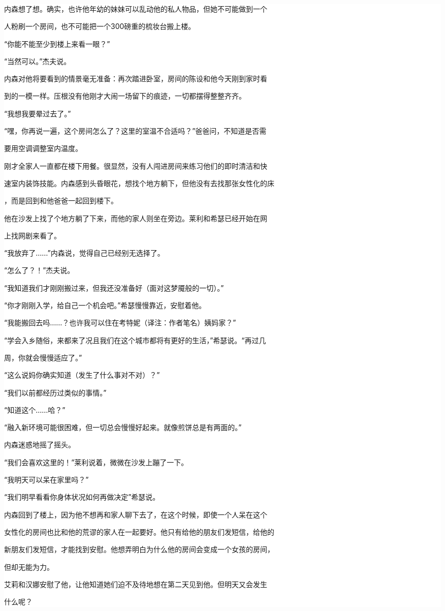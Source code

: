 内森想了想。确实，也许他年幼的妹妹可以乱动他的私人物品，但她不可能做到一个

人粉刷一个房间，也不可能把一个300磅重的梳妆台搬上楼。

“你能不能至少到楼上来看一眼？”

“当然可以。”杰夫说。

内森对他将要看到的情景毫无准备：再次踏进卧室，房间的陈设和他今天刚到家时看

到的一模一样。压根没有他刚才大闹一场留下的痕迹，一切都摆得整整齐齐。

“我想我要晕过去了。”

“嘿，你再说一遍，这个房间怎么了？这里的室温不合适吗？”爸爸问，不知道是否需

要用空调调整室内温度。

刚才全家人一直都在楼下用餐。很显然，没有人闯进房间来练习他们的即时清洁和快

速室内装饰技能。内森感到头昏眼花，想找个地方躺下，但他没有去找那张女性化的床

，而是回到和他爸爸一起回到楼下。

他在沙发上找了个地方躺了下来，而他的家人则坐在旁边。莱利和希瑟已经开始在网

上找网剧来看了。

“我放弃了……”内森说，觉得自己已经别无选择了。

“怎么了？！”杰夫说。

“我知道我们才刚刚搬过来，但我还没准备好（面对这梦魇般的一切）。”

“你才刚刚入学，给自己一个机会吧。”希瑟慢慢靠近，安慰着他。

“我能搬回去吗……？也许我可以住在考特妮（译注：作者笔名）姨妈家？”

“学会入乡随俗，来都来了况且我们在这个城市都将有更好的生活，”希瑟说。“再过几

周，你就会慢慢适应了。”

“这么说妈你确实知道（发生了什么事对不对）？”

“我们以前都经历过类似的事情。”

“知道这个……哈？”

“融入新环境可能很困难，但一切总会慢慢好起来。就像煎饼总是有两面的。”

内森迷惑地摇了摇头。

“我们会喜欢这里的！”莱利说着，微微在沙发上蹦了一下。

“我明天可以呆在家里吗？”

“我们明早看看你身体状况如何再做决定”希瑟说。

内森回到了楼上，因为他不想再和家人聊下去了，在这个时候，即使一个人呆在这个

女性化的房间也比和他的荒谬的家人在一起要好。他只有给他的朋友们发短信，给他的

新朋友们发短信，才能找到安慰。他想弄明白为什么他的房间会变成一个女孩的房间，

但却无能为力。

艾莉和汉娜安慰了他，让他知道她们迫不及待地想在第二天见到他。但明天又会发生

什么呢？


